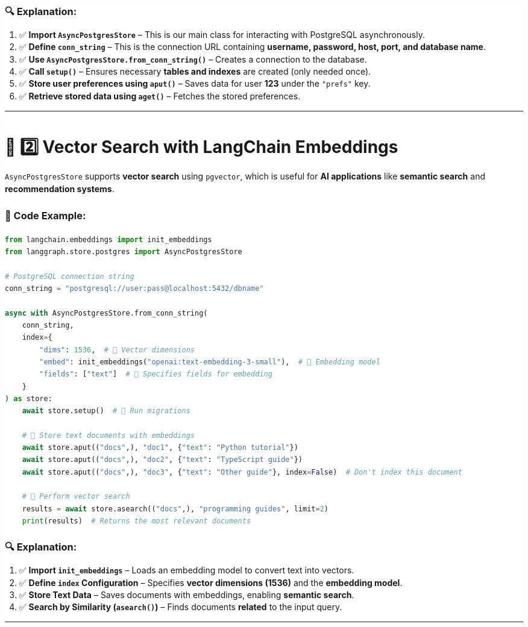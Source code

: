 ### 🔍 **Explanation:**  
1. ✅ **Import `AsyncPostgresStore`** – This is our main class for interacting with PostgreSQL asynchronously.  
2. ✅ **Define `conn_string`** – This is the connection URL containing **username, password, host, port, and database name**.  
3. ✅ **Use `AsyncPostgresStore.from_conn_string()`** – Creates a connection to the database.  
4. ✅ **Call `setup()`** – Ensures necessary **tables and indexes** are created (only needed once).  
5. ✅ **Store user preferences using `aput()`** – Saves data for user **123** under the `"prefs"` key.  
6. ✅ **Retrieve stored data using `aget()`** – Fetches the stored preferences.  

---

# 📌 **2️⃣ Vector Search with LangChain Embeddings**  
`AsyncPostgresStore` supports **vector search** using `pgvector`, which is useful for **AI applications** like **semantic search** and **recommendation systems**.  

### **📜 Code Example:**  
```python
from langchain.embeddings import init_embeddings
from langgraph.store.postgres import AsyncPostgresStore

# PostgreSQL connection string
conn_string = "postgresql://user:pass@localhost:5432/dbname"

async with AsyncPostgresStore.from_conn_string(
    conn_string,
    index={
        "dims": 1536,  # 🔹 Vector dimensions
        "embed": init_embeddings("openai:text-embedding-3-small"),  # 🔹 Embedding model
        "fields": ["text"]  # 🔹 Specifies fields for embedding
    }
) as store:
    await store.setup()  # 🔹 Run migrations

    # 🔹 Store text documents with embeddings
    await store.aput(("docs",), "doc1", {"text": "Python tutorial"})
    await store.aput(("docs",), "doc2", {"text": "TypeScript guide"})
    await store.aput(("docs",), "doc3", {"text": "Other guide"}, index=False)  # Don't index this document

    # 🔹 Perform vector search
    results = await store.asearch(("docs",), "programming guides", limit=2)
    print(results)  # Returns the most relevant documents
```

### 🔍 **Explanation:**  
1. ✅ **Import `init_embeddings`** – Loads an embedding model to convert text into vectors.  
2. ✅ **Define `index` Configuration** – Specifies **vector dimensions (1536)** and the **embedding model**.  
3. ✅ **Store Text Data** – Saves documents with embeddings, enabling **semantic search**.  
4. ✅ **Search by Similarity (`asearch()`)** – Finds documents **related** to the input query.  

---